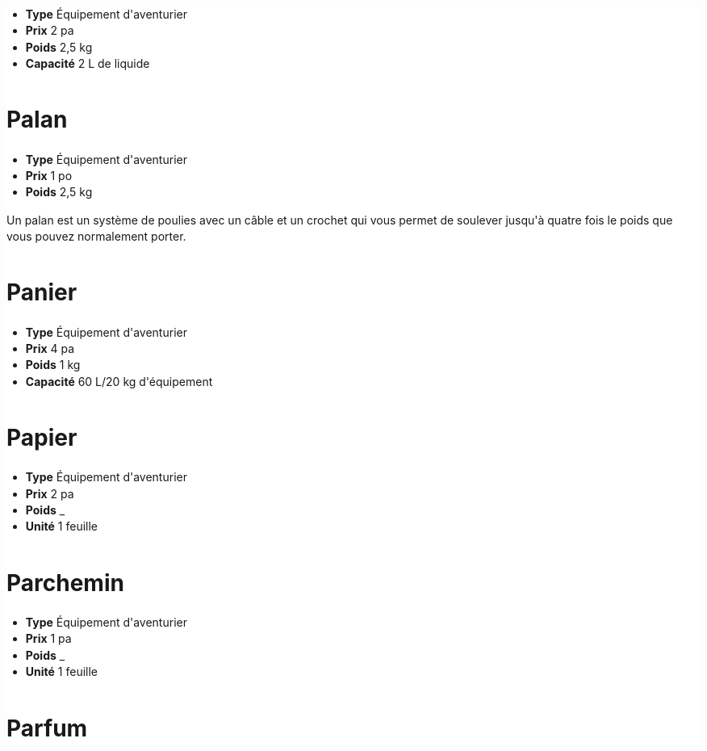 - **Type** Équipement d'aventurier
- **Prix** 2 pa
- **Poids** 2,5 kg
- **Capacité** 2 L de liquide





# Palan

- **Type** Équipement d'aventurier
- **Prix** 1 po
- **Poids** 2,5 kg

Un palan est un système de poulies avec un câble et un crochet qui vous permet de soulever jusqu'à quatre fois le poids que vous pouvez normalement porter.





# Panier

- **Type** Équipement d'aventurier
- **Prix** 4 pa
- **Poids** 1 kg
- **Capacité** 60 L/20 kg d'équipement





# Papier

- **Type** Équipement d'aventurier
- **Prix** 2 pa
- **Poids** _
- **Unité** 1 feuille





# Parchemin

- **Type** Équipement d'aventurier
- **Prix** 1 pa
- **Poids** _
- **Unité** 1 feuille





# Parfum
